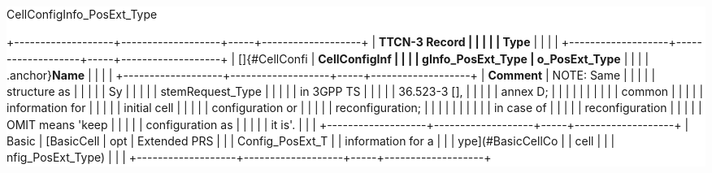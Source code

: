 CellConfigInfo\_PosExt\_Type

+-------------------+-------------------+-----+-------------------+
| **TTCN-3 Record   |                   |     |                   |
| Type**            |                   |     |                   |
+-------------------+-------------------+-----+-------------------+
| []{#CellConfi     | **CellConfigInf   |     |                   |
| gInfo_PosExt_Type | o\_PosExt\_Type** |     |                   |
| .anchor}**Name**  |                   |     |                   |
+-------------------+-------------------+-----+-------------------+
| **Comment**       | NOTE: Same        |     |                   |
|                   | structure as      |     |                   |
|                   | Sy                |     |                   |
|                   | stemRequest\_Type |     |                   |
|                   | in 3GPP TS        |     |                   |
|                   | 36.523-3 \[\],    |     |                   |
|                   | annex D;          |     |                   |
|                   |                   |     |                   |
|                   | common            |     |                   |
|                   | information for   |     |                   |
|                   | initial cell      |     |                   |
|                   | configuration or  |     |                   |
|                   | reconfiguration;  |     |                   |
|                   |                   |     |                   |
|                   | in case of        |     |                   |
|                   | reconfiguration   |     |                   |
|                   | OMIT means \'keep |     |                   |
|                   | configuration as  |     |                   |
|                   | it is\'.          |     |                   |
+-------------------+-------------------+-----+-------------------+
| Basic             | [BasicCell        | opt | Extended PRS      |
|                   | Config\_PosExt\_T |     | information for a |
|                   | ype](#BasicCellCo |     | cell              |
|                   | nfig_PosExt_Type) |     |                   |
+-------------------+-------------------+-----+-------------------+
